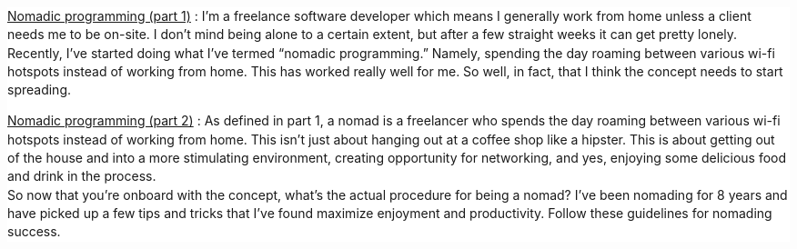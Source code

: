 [Nomadic programming (part 1)](http://www.matthewbass.com/2008/06/13/nomadic-programming/)
: I’m a freelance software developer which means I generally work from home unless a client needs me to be on-site. I don’t mind being alone to a certain extent, but after a few straight weeks it can get pretty lonely.  
Recently, I’ve started doing what I’ve termed “nomadic programming.” Namely, spending the day roaming between various wi-fi hotspots instead of working from home. This has worked really well for me. So well, in fact, that I think the concept needs to start spreading.

[Nomadic programming (part 2)](http://www.matthewbass.com/2015/02/17/nomadic-programming-part-2/)
: As defined in part 1, a nomad is a freelancer who spends the day roaming between various wi-fi hotspots instead of working from home. This isn’t just about hanging out at a coffee shop like a hipster. This is about getting out of the house and into a more stimulating environment, creating opportunity for networking, and yes, enjoying some delicious food and drink in the process.  
So now that you’re onboard with the concept, what’s the actual procedure for being a nomad? I’ve been nomading for 8 years and have picked up a few tips and tricks that I’ve found maximize enjoyment and productivity. Follow these guidelines for nomading success.

